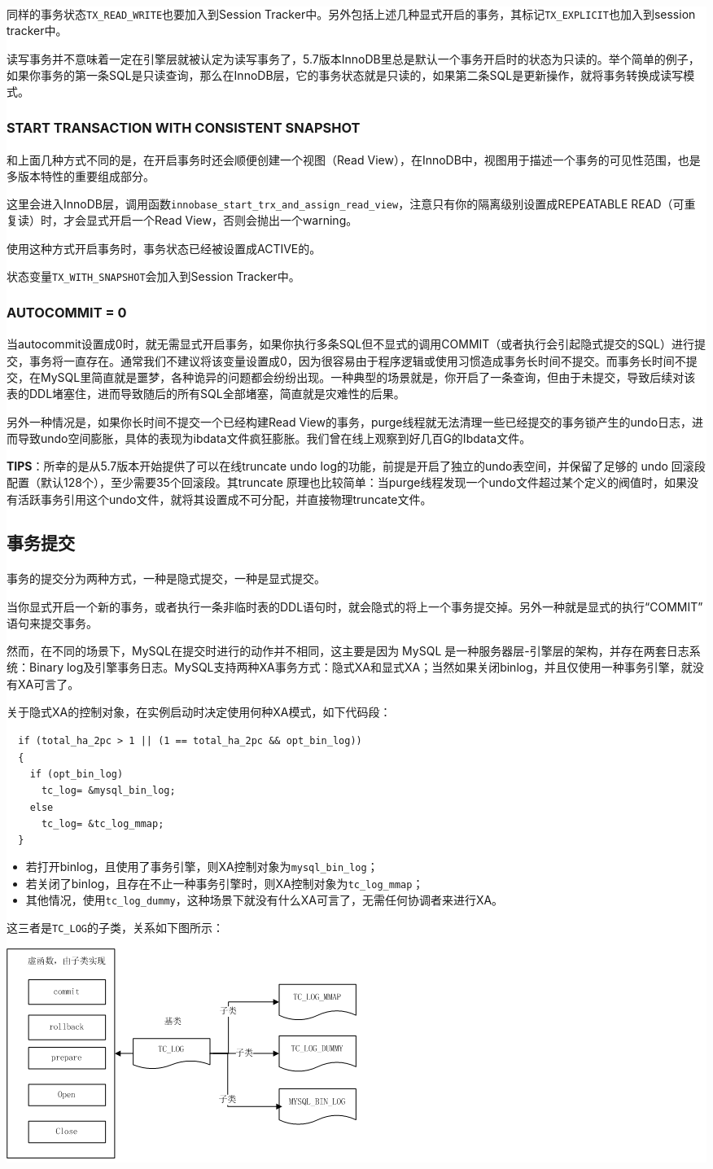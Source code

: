 同样的事务状态`TX_READ_WRITE`也要加入到Session Tracker中。另外包括上述几种显式开启的事务，其标记`TX_EXPLICIT`也加入到session tracker中。

读写事务并不意味着一定在引擎层就被认定为读写事务了，5.7版本InnoDB里总是默认一个事务开启时的状态为只读的。举个简单的例子，如果你事务的第一条SQL是只读查询，那么在InnoDB层，它的事务状态就是只读的，如果第二条SQL是更新操作，就将事务转换成读写模式。

### START TRANSACTION WITH CONSISTENT SNAPSHOT

和上面几种方式不同的是，在开启事务时还会顺便创建一个视图（Read View），在InnoDB中，视图用于描述一个事务的可见性范围，也是多版本特性的重要组成部分。

这里会进入InnoDB层，调用函数`innobase_start_trx_and_assign_read_view`，注意只有你的隔离级别设置成REPEATABLE READ（可重复读）时，才会显式开启一个Read View，否则会抛出一个warning。

使用这种方式开启事务时，事务状态已经被设置成ACTIVE的。

状态变量`TX_WITH_SNAPSHOT`会加入到Session Tracker中。

### AUTOCOMMIT = 0

当autocommit设置成0时，就无需显式开启事务，如果你执行多条SQL但不显式的调用COMMIT（或者执行会引起隐式提交的SQL）进行提交，事务将一直存在。通常我们不建议将该变量设置成0，因为很容易由于程序逻辑或使用习惯造成事务长时间不提交。而事务长时间不提交，在MySQL里简直就是噩梦，各种诡异的问题都会纷纷出现。一种典型的场景就是，你开启了一条查询，但由于未提交，导致后续对该表的DDL堵塞住，进而导致随后的所有SQL全部堵塞，简直就是灾难性的后果。

另外一种情况是，如果你长时间不提交一个已经构建Read View的事务，purge线程就无法清理一些已经提交的事务锁产生的undo日志，进而导致undo空间膨胀，具体的表现为ibdata文件疯狂膨胀。我们曾在线上观察到好几百G的Ibdata文件。

**TIPS**：所幸的是从5.7版本开始提供了可以在线truncate undo log的功能，前提是开启了独立的undo表空间，并保留了足够的 undo 回滚段配置（默认128个），至少需要35个回滚段。其truncate 原理也比较简单：当purge线程发现一个undo文件超过某个定义的阀值时，如果没有活跃事务引用这个undo文件，就将其设置成不可分配，并直接物理truncate文件。

## 事务提交

事务的提交分为两种方式，一种是隐式提交，一种是显式提交。

当你显式开启一个新的事务，或者执行一条非临时表的DDL语句时，就会隐式的将上一个事务提交掉。另外一种就是显式的执行“COMMIT” 语句来提交事务。

然而，在不同的场景下，MySQL在提交时进行的动作并不相同，这主要是因为 MySQL 是一种服务器层-引擎层的架构，并存在两套日志系统：Binary log及引擎事务日志。MySQL支持两种XA事务方式：隐式XA和显式XA；当然如果关闭binlog，并且仅使用一种事务引擎，就没有XA可言了。

关于隐式XA的控制对象，在实例启动时决定使用何种XA模式，如下代码段：

```plain
  if (total_ha_2pc > 1 || (1 == total_ha_2pc && opt_bin_log))
  {
    if (opt_bin_log)
      tc_log= &mysql_bin_log;
    else
      tc_log= &tc_log_mmap;
  }
```

*   若打开binlog，且使用了事务引擎，则XA控制对象为`mysql_bin_log`；
*   若关闭了binlog，且存在不止一种事务引擎时，则XA控制对象为`tc_log_mmap`；
*   其他情况，使用`tc_log_dummy`，这种场景下就没有什么XA可言了，无需任何协调者来进行XA。

这三者是`TC_LOG`的子类，关系如下图所示：

![TC LOG](assets/1619316738-49041fcc3fb06408dd419c195568181f.png)
